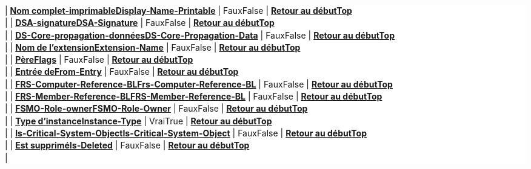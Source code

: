 | [<span data-ttu-id="b3903-504">**Nom complet-imprimable**</span><span class="sxs-lookup"><span data-stu-id="b3903-504">**Display-Name-Printable**</span></span>](a-displaynameprintable.md)                    | <span data-ttu-id="b3903-505">Faux</span><span class="sxs-lookup"><span data-stu-id="b3903-505">False</span></span>     | [<span data-ttu-id="b3903-506">**Retour au début**</span><span class="sxs-lookup"><span data-stu-id="b3903-506">**Top**</span></span>](c-top.md)<br/> |
| [<span data-ttu-id="b3903-507">**DSA-signature**</span><span class="sxs-lookup"><span data-stu-id="b3903-507">**DSA-Signature**</span></span>](a-dsasignature.md)                                     | <span data-ttu-id="b3903-508">Faux</span><span class="sxs-lookup"><span data-stu-id="b3903-508">False</span></span>     | [<span data-ttu-id="b3903-509">**Retour au début**</span><span class="sxs-lookup"><span data-stu-id="b3903-509">**Top**</span></span>](c-top.md)<br/> |
| [<span data-ttu-id="b3903-510">**DS-Core-propagation-données**</span><span class="sxs-lookup"><span data-stu-id="b3903-510">**DS-Core-Propagation-Data**</span></span>](a-dscorepropagationdata.md)                 | <span data-ttu-id="b3903-511">Faux</span><span class="sxs-lookup"><span data-stu-id="b3903-511">False</span></span>     | [<span data-ttu-id="b3903-512">**Retour au début**</span><span class="sxs-lookup"><span data-stu-id="b3903-512">**Top**</span></span>](c-top.md)<br/> |
| [<span data-ttu-id="b3903-513">**Nom de l’extension**</span><span class="sxs-lookup"><span data-stu-id="b3903-513">**Extension-Name**</span></span>](a-extensionname.md)                                   | <span data-ttu-id="b3903-514">Faux</span><span class="sxs-lookup"><span data-stu-id="b3903-514">False</span></span>     | [<span data-ttu-id="b3903-515">**Retour au début**</span><span class="sxs-lookup"><span data-stu-id="b3903-515">**Top**</span></span>](c-top.md)<br/> |
| [<span data-ttu-id="b3903-516">**Père**</span><span class="sxs-lookup"><span data-stu-id="b3903-516">**Flags**</span></span>](a-flags.md)                                                    | <span data-ttu-id="b3903-517">Faux</span><span class="sxs-lookup"><span data-stu-id="b3903-517">False</span></span>     | [<span data-ttu-id="b3903-518">**Retour au début**</span><span class="sxs-lookup"><span data-stu-id="b3903-518">**Top**</span></span>](c-top.md)<br/> |
| [<span data-ttu-id="b3903-519">**Entrée de**</span><span class="sxs-lookup"><span data-stu-id="b3903-519">**From-Entry**</span></span>](a-fromentry.md)                                           | <span data-ttu-id="b3903-520">Faux</span><span class="sxs-lookup"><span data-stu-id="b3903-520">False</span></span>     | [<span data-ttu-id="b3903-521">**Retour au début**</span><span class="sxs-lookup"><span data-stu-id="b3903-521">**Top**</span></span>](c-top.md)<br/> |
| [<span data-ttu-id="b3903-522">**FRS-Computer-Reference-BL**</span><span class="sxs-lookup"><span data-stu-id="b3903-522">**Frs-Computer-Reference-BL**</span></span>](a-frscomputerreferencebl.md)               | <span data-ttu-id="b3903-523">Faux</span><span class="sxs-lookup"><span data-stu-id="b3903-523">False</span></span>     | [<span data-ttu-id="b3903-524">**Retour au début**</span><span class="sxs-lookup"><span data-stu-id="b3903-524">**Top**</span></span>](c-top.md)<br/> |
| [<span data-ttu-id="b3903-525">**FRS-Member-Reference-BL**</span><span class="sxs-lookup"><span data-stu-id="b3903-525">**FRS-Member-Reference-BL**</span></span>](a-frsmemberreferencebl.md)                   | <span data-ttu-id="b3903-526">Faux</span><span class="sxs-lookup"><span data-stu-id="b3903-526">False</span></span>     | [<span data-ttu-id="b3903-527">**Retour au début**</span><span class="sxs-lookup"><span data-stu-id="b3903-527">**Top**</span></span>](c-top.md)<br/> |
| [<span data-ttu-id="b3903-528">**FSMO-Role-owner**</span><span class="sxs-lookup"><span data-stu-id="b3903-528">**FSMO-Role-Owner**</span></span>](a-fsmoroleowner.md)                                  | <span data-ttu-id="b3903-529">Faux</span><span class="sxs-lookup"><span data-stu-id="b3903-529">False</span></span>     | [<span data-ttu-id="b3903-530">**Retour au début**</span><span class="sxs-lookup"><span data-stu-id="b3903-530">**Top**</span></span>](c-top.md)<br/> |
| [<span data-ttu-id="b3903-531">**Type d’instance**</span><span class="sxs-lookup"><span data-stu-id="b3903-531">**Instance-Type**</span></span>](a-instancetype.md)                                     | <span data-ttu-id="b3903-532">Vrai</span><span class="sxs-lookup"><span data-stu-id="b3903-532">True</span></span>      | [<span data-ttu-id="b3903-533">**Retour au début**</span><span class="sxs-lookup"><span data-stu-id="b3903-533">**Top**</span></span>](c-top.md)<br/> |
| [<span data-ttu-id="b3903-534">**Is-Critical-System-Object**</span><span class="sxs-lookup"><span data-stu-id="b3903-534">**Is-Critical-System-Object**</span></span>](a-iscriticalsystemobject.md)               | <span data-ttu-id="b3903-535">Faux</span><span class="sxs-lookup"><span data-stu-id="b3903-535">False</span></span>     | [<span data-ttu-id="b3903-536">**Retour au début**</span><span class="sxs-lookup"><span data-stu-id="b3903-536">**Top**</span></span>](c-top.md)<br/> |
| [<span data-ttu-id="b3903-537">**Est supprimé**</span><span class="sxs-lookup"><span data-stu-id="b3903-537">**Is-Deleted**</span></span>](a-isdeleted.md)                                           | <span data-ttu-id="b3903-538">Faux</span><span class="sxs-lookup"><span data-stu-id="b3903-538">False</span></span>     | [<span data-ttu-id="b3903-539">**Retour au début**</span><span class="sxs-lookup"><span data-stu-id="b3903-539">**Top**</span></span>](c-top.md)<br/> |